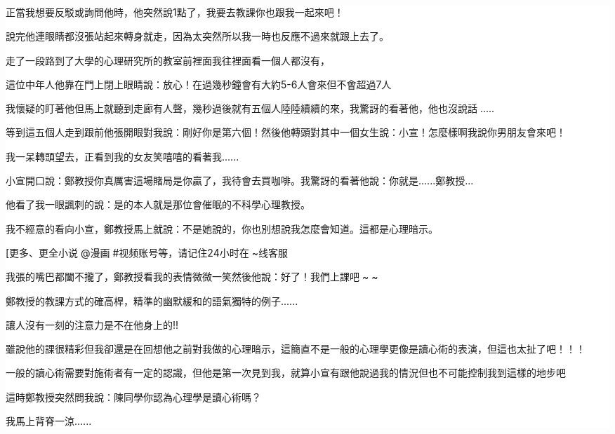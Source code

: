 

正當我想要反駁或詢問他時，他突然說1點了，我要去教課你也跟我一起來吧！



說完他連眼睛都沒張站起來轉身就走，因為太突然所以我一時也反應不過來就跟上去了。





走了一段路到了大學的心理研究所的教室前裡面我往裡面看一個人都沒有，



這位中年人他靠在門上閉上眼睛說：放心！在過幾秒鐘會有大約5-6人會來但不會超過7人



我懷疑的盯著他但馬上就聽到走廊有人聲，幾秒過後就有五個人陸陸續續的來，我驚訝的看著他，他也沒說話 .....



等到這五個人走到跟前他張開眼對我說：剛好你是第六個！然後他轉頭對其中一個女生說：小宣！怎麼樣啊我說你男朋友會來吧！





我一呆轉頭望去，正看到我的女友笑嘻嘻的看著我......



小宣開口說：鄭教授你真厲害這場賭局是你贏了，我待會去買咖啡。我驚訝的看著他說：你就是......鄭教授...





他看了我一眼諷刺的說：是的本人就是那位會催眠的不科學心理教授。



我不經意的看向小宣，鄭教授馬上就說：不是她說的，你也別想說我怎麼會知道。這都是心理暗示。



 [更多、更全小说 @漫画 #视频账号等，请记住24小时在 ~线客服



我張的嘴巴都闔不攏了，鄭教授看我的表情微微一笑然後他說：好了！我們上課吧 ~ ~



鄭教授的教課方式的確高桿，精準的幽默緩和的語氣獨特的例子......



讓人沒有一刻的注意力是不在他身上的!!



雖說他的課很精彩但我卻還是在回想他之前對我做的心理暗示，這簡直不是一般的心理學更像是讀心術的表演，但這也太扯了吧！！！





一般的讀心術需要對施術者有一定的認識，但他是第一次見到我，就算小宣有跟他說過我的情況但也不可能控制我到這樣的地步吧



這時鄭教授突然問我說：陳同學你認為心理學是讀心術嗎？



我馬上背脊一涼......

